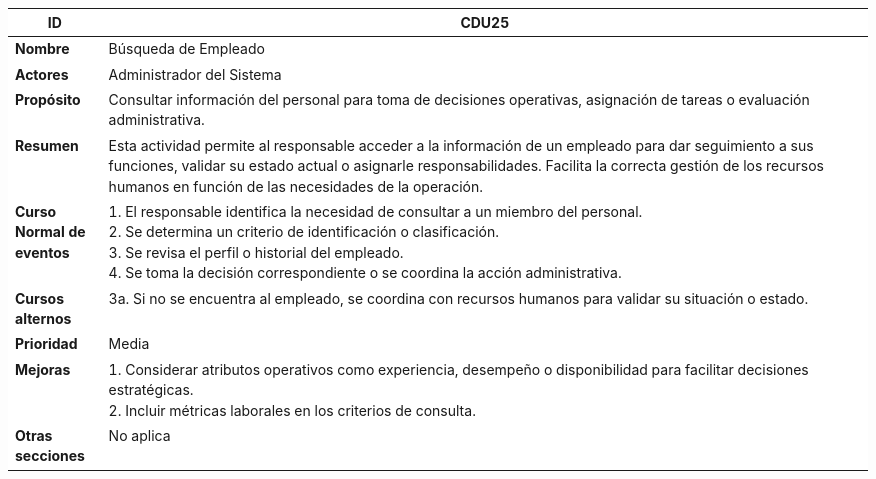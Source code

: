 
| **ID**                      | CDU25                   |
|-----------------------------|-------------------------|
| **Nombre**                  | Búsqueda de Empleado    |
| **Actores**                 | Administrador del Sistema |
| **Propósito**               | Consultar información del personal para toma de decisiones operativas, asignación de tareas o evaluación administrativa. |
| **Resumen**                 | Esta actividad permite al responsable acceder a la información de un empleado para dar seguimiento a sus funciones, validar su estado actual o asignarle responsabilidades. Facilita la correcta gestión de los recursos humanos en función de las necesidades de la operación. |
| **Curso Normal de eventos** | 1. El responsable identifica la necesidad de consultar a un miembro del personal. <br> 2. Se determina un criterio de identificación o clasificación. <br> 3. Se revisa el perfil o historial del empleado. <br> 4. Se toma la decisión correspondiente o se coordina la acción administrativa. |
| **Cursos alternos**         | 3a. Si no se encuentra al empleado, se coordina con recursos humanos para validar su situación o estado. |
| **Prioridad**               | Media                   |
| **Mejoras**                 | 1. Considerar atributos operativos como experiencia, desempeño o disponibilidad para facilitar decisiones estratégicas. <br> 2. Incluir métricas laborales en los criterios de consulta. |
| **Otras secciones**         | No aplica               |
